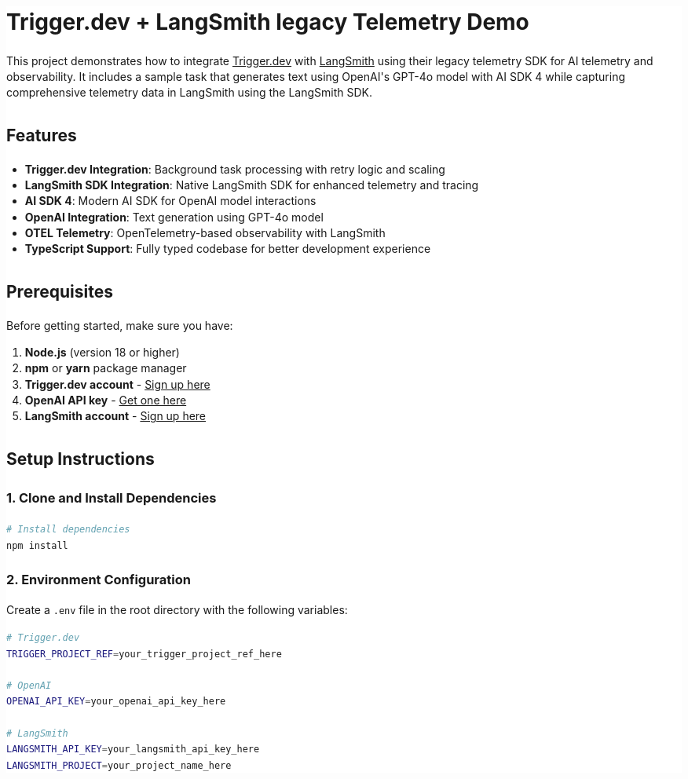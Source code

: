 # Trigger.dev + LangSmith legacy Telemetry Demo

This project demonstrates how to integrate [Trigger.dev](https://trigger.dev) with [LangSmith](https://smith.langchain.com) using their legacy telemetry SDK for AI telemetry and observability. It includes a sample task that generates text using OpenAI's GPT-4o model with AI SDK 4 while capturing comprehensive telemetry data in LangSmith using the LangSmith SDK.

## Features

- **Trigger.dev Integration**: Background task processing with retry logic and scaling
- **LangSmith SDK Integration**: Native LangSmith SDK for enhanced telemetry and tracing
- **AI SDK 4**: Modern AI SDK for OpenAI model interactions
- **OpenAI Integration**: Text generation using GPT-4o model
- **OTEL Telemetry**: OpenTelemetry-based observability with LangSmith
- **TypeScript Support**: Fully typed codebase for better development experience

## Prerequisites

Before getting started, make sure you have:

1. **Node.js** (version 18 or higher)
2. **npm** or **yarn** package manager
3. **Trigger.dev account** - [Sign up here](https://trigger.dev)
4. **OpenAI API key** - [Get one here](https://platform.openai.com/api-keys)
5. **LangSmith account** - [Sign up here](https://smith.langchain.com)

## Setup Instructions

### 1. Clone and Install Dependencies

```bash
# Install dependencies
npm install
```

### 2. Environment Configuration

Create a `.env` file in the root directory with the following variables:

```bash
# Trigger.dev
TRIGGER_PROJECT_REF=your_trigger_project_ref_here

# OpenAI
OPENAI_API_KEY=your_openai_api_key_here

# LangSmith
LANGSMITH_API_KEY=your_langsmith_api_key_here
LANGSMITH_PROJECT=your_project_name_here
```
